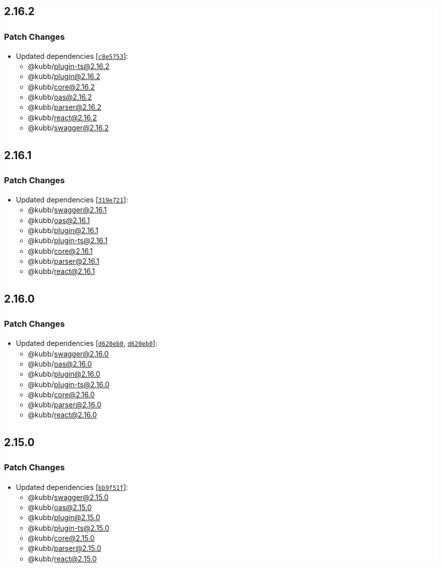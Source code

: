 ## 2.16.2

### Patch Changes

- Updated dependencies [[`c8e5753`](https://github.com/kubb-labs/kubb/commit/c8e575310815307bf9282779932d51a59f3ab2a0)]:
  - @kubb/plugin-ts@2.16.2
  - @kubb/plugin@2.16.2
  - @kubb/core@2.16.2
  - @kubb/oas@2.16.2
  - @kubb/parser@2.16.2
  - @kubb/react@2.16.2
  - @kubb/swagger@2.16.2

## 2.16.1

### Patch Changes

- Updated dependencies [[`319e721`](https://github.com/kubb-labs/kubb/commit/319e7218ccf7eab2cfbd5d9c202066634681f793)]:
  - @kubb/swagger@2.16.1
  - @kubb/oas@2.16.1
  - @kubb/plugin@2.16.1
  - @kubb/plugin-ts@2.16.1
  - @kubb/core@2.16.1
  - @kubb/parser@2.16.1
  - @kubb/react@2.16.1

## 2.16.0

### Patch Changes

- Updated dependencies [[`d620eb0`](https://github.com/kubb-labs/kubb/commit/d620eb09c92c1381f740f21d8e7afb7621d9193e), [`d620eb0`](https://github.com/kubb-labs/kubb/commit/d620eb09c92c1381f740f21d8e7afb7621d9193e)]:
  - @kubb/swagger@2.16.0
  - @kubb/oas@2.16.0
  - @kubb/plugin@2.16.0
  - @kubb/plugin-ts@2.16.0
  - @kubb/core@2.16.0
  - @kubb/parser@2.16.0
  - @kubb/react@2.16.0

## 2.15.0

### Patch Changes

- Updated dependencies [[`bb9f51f`](https://github.com/kubb-labs/kubb/commit/bb9f51f03f533c79b63036d787b39f044f7fccd5)]:
  - @kubb/swagger@2.15.0
  - @kubb/oas@2.15.0
  - @kubb/plugin@2.15.0
  - @kubb/plugin-ts@2.15.0
  - @kubb/core@2.15.0
  - @kubb/parser@2.15.0
  - @kubb/react@2.15.0
